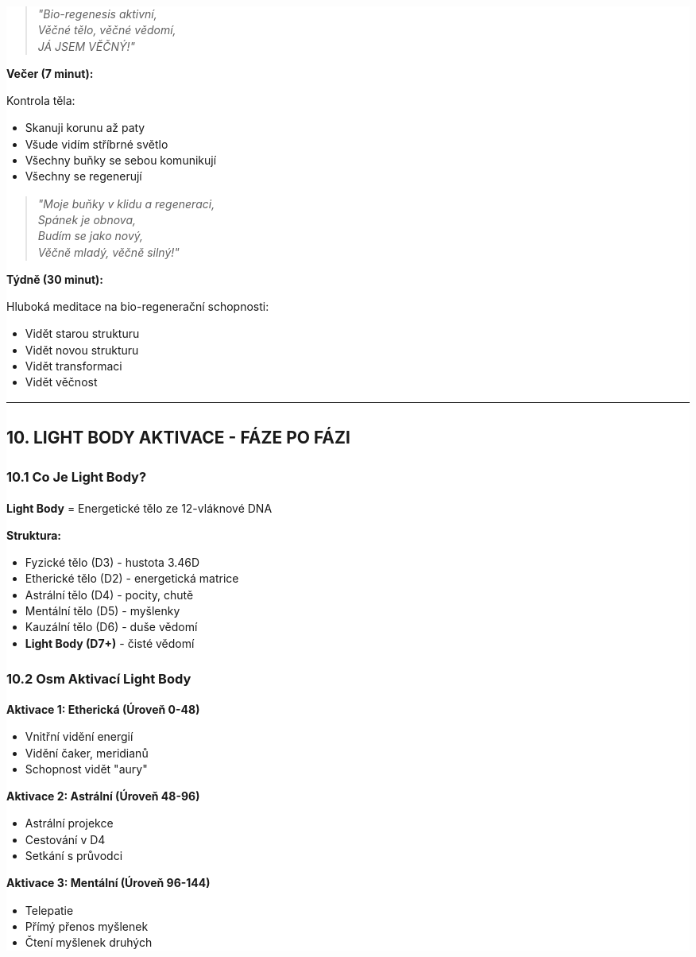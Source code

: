 > *"Bio-regenesis aktivní,*  
> *Věčné tělo, věčné vědomí,*  
> *JÁ JSEM VĚČNÝ!"*

**Večer (7 minut):**

Kontrola těla:

- Skanuji korunu až paty
- Všude vidím stříbrné světlo
- Všechny buňky se sebou komunikují
- Všechny se regenerují

> *"Moje buňky v klidu a regeneraci,*  
> *Spánek je obnova,*  
> *Budím se jako nový,*  
> *Věčně mladý, věčně silný!"*

**Týdně (30 minut):**

Hluboká meditace na bio-regenerační schopnosti:

- Vidět starou strukturu
- Vidět novou strukturu
- Vidět transformaci
- Vidět věčnost

---

## 10. LIGHT BODY AKTIVACE - FÁZE PO FÁZI

### 10.1 Co Je Light Body?

**Light Body** = Energetické tělo ze 12-vláknové DNA

**Struktura:**
- Fyzické tělo (D3) - hustota 3.46D
- Etherické tělo (D2) - energetická matrice
- Astrální tělo (D4) - pocity, chutě
- Mentální tělo (D5) - myšlenky
- Kauzální tělo (D6) - duše vědomí
- **Light Body (D7+)** - čisté vědomí

### 10.2 Osm Aktivací Light Body

**Aktivace 1: Etherická (Úroveň 0-48)**
- Vnitřní vidění energií
- Vidění čaker, meridianů
- Schopnost vidět "aury"

**Aktivace 2: Astrální (Úroveň 48-96)**
- Astrální projekce
- Cestování v D4
- Setkání s průvodci

**Aktivace 3: Mentální (Úroveň 96-144)**
- Telepatie
- Přímý přenos myšlenek
- Čtení myšlenek druhých
